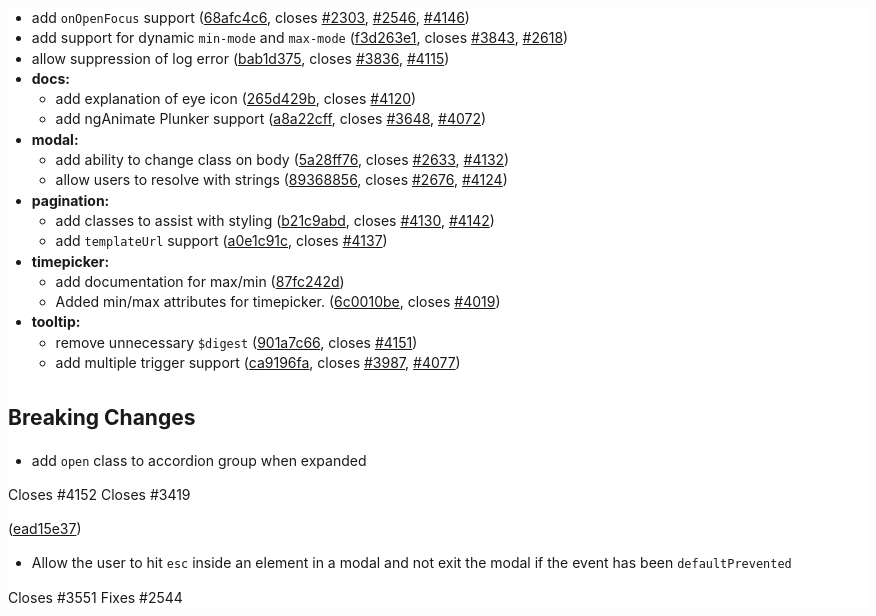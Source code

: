   * add `onOpenFocus` support ([68afc4c6](https://github.com/angular-ui/bootstrap/commit/68afc4c6), closes [#2303](https://github.com/angular-ui/bootstrap/issues/2303), [#2546](https://github.com/angular-ui/bootstrap/issues/2546), [#4146](https://github.com/angular-ui/bootstrap/issues/4146))
  * add support for dynamic `min-mode` and `max-mode` ([f3d263e1](https://github.com/angular-ui/bootstrap/commit/f3d263e1), closes [#3843](https://github.com/angular-ui/bootstrap/issues/3843), [#2618](https://github.com/angular-ui/bootstrap/issues/2618))
  * allow suppression of log error ([bab1d375](https://github.com/angular-ui/bootstrap/commit/bab1d375), closes [#3836](https://github.com/angular-ui/bootstrap/issues/3836), [#4115](https://github.com/angular-ui/bootstrap/issues/4115))
* **docs:**
  * add explanation of eye icon ([265d429b](https://github.com/angular-ui/bootstrap/commit/265d429b), closes [#4120](https://github.com/angular-ui/bootstrap/issues/4120))
  * add ngAnimate Plunker support ([a8a22cff](https://github.com/angular-ui/bootstrap/commit/a8a22cff), closes [#3648](https://github.com/angular-ui/bootstrap/issues/3648), [#4072](https://github.com/angular-ui/bootstrap/issues/4072))
* **modal:**
  * add ability to change class on body ([5a28ff76](https://github.com/angular-ui/bootstrap/commit/5a28ff76), closes [#2633](https://github.com/angular-ui/bootstrap/issues/2633), [#4132](https://github.com/angular-ui/bootstrap/issues/4132))
  * allow users to resolve with strings ([89368856](https://github.com/angular-ui/bootstrap/commit/89368856), closes [#2676](https://github.com/angular-ui/bootstrap/issues/2676), [#4124](https://github.com/angular-ui/bootstrap/issues/4124))
* **pagination:**
  * add classes to assist with styling ([b21c9abd](https://github.com/angular-ui/bootstrap/commit/b21c9abd), closes [#4130](https://github.com/angular-ui/bootstrap/issues/4130), [#4142](https://github.com/angular-ui/bootstrap/issues/4142))
  * add `templateUrl` support ([a0e1c91c](https://github.com/angular-ui/bootstrap/commit/a0e1c91c), closes [#4137](https://github.com/angular-ui/bootstrap/issues/4137))
* **timepicker:**
  * add documentation for max/min ([87fc242d](https://github.com/angular-ui/bootstrap/commit/87fc242d))
  * Added min/max attributes for timepicker. ([6c0010be](https://github.com/angular-ui/bootstrap/commit/6c0010be), closes [#4019](https://github.com/angular-ui/bootstrap/issues/4019))
* **tooltip:**
  * remove unnecessary `$digest` ([901a7c66](https://github.com/angular-ui/bootstrap/commit/901a7c66), closes [#4151](https://github.com/angular-ui/bootstrap/issues/4151))
  * add multiple trigger support ([ca9196fa](https://github.com/angular-ui/bootstrap/commit/ca9196fa), closes [#3987](https://github.com/angular-ui/bootstrap/issues/3987), [#4077](https://github.com/angular-ui/bootstrap/issues/4077))


## Breaking Changes

* add `open` class to accordion group when expanded

Closes #4152
Closes #3419

 ([ead15e37](https://github.com/angular-ui/bootstrap/commit/ead15e37))
* Allow the user to hit `esc` inside an element in a modal and not exit the modal if the event has been `defaultPrevented`

Closes #3551
Fixes #2544

